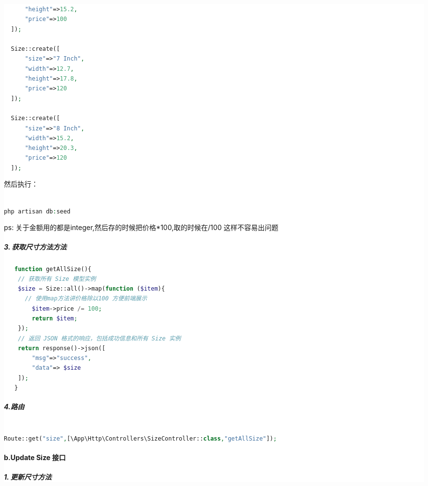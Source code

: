 ```php
      "height"=>15.2,
      "price"=>100
  ]);

  Size::create([
      "size"=>"7 Inch",
      "width"=>12.7,
      "height"=>17.8,
      "price"=>120
  ]);

  Size::create([
      "size"=>"8 Inch",
      "width"=>15.2,
      "height"=>20.3,
      "price"=>120
  ]);
```
然后执行：
```php

php artisan db:seed
```

ps: 关于金额用的都是integer,然后存的时候把价格*100,取的时候在/100 这样不容易出问题

##### 3. 获取尺寸方法方法

```php
   function getAllSize(){
    // 获取所有 Size 模型实例
    $size = Size::all()->map(function ($item){
      // 使用map方法讲价格除以100 方便前端展示
        $item->price /= 100;
        return $item;
    });
    // 返回 JSON 格式的响应，包括成功信息和所有 Size 实例
    return response()->json([
        "msg"=>"success",
        "data"=> $size
    ]);
   }
```

##### 4.路由
   
```php

Route::get("size",[\App\Http\Controllers\SizeController::class,"getAllSize"]);
```
#### b.Update Size 接口

##### 1. 更新尺寸方法
